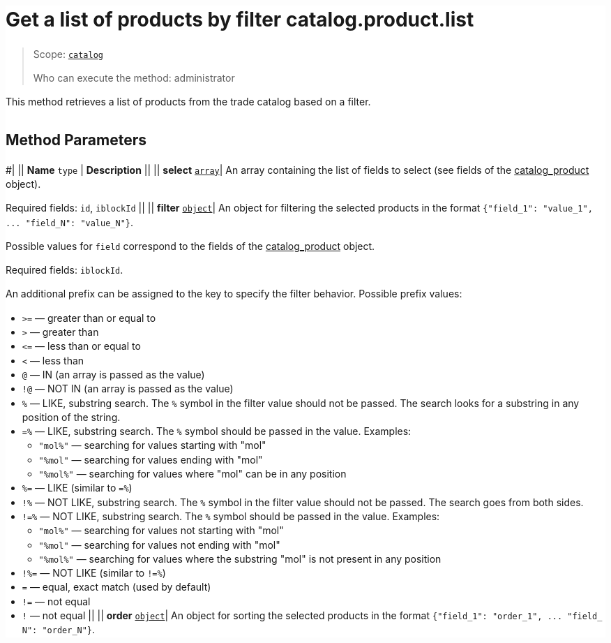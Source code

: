 # Get a list of products by filter catalog.product.list

> Scope: [`catalog`](../../scopes/permissions.md)
>
> Who can execute the method: administrator

This method retrieves a list of products from the trade catalog based on a filter.

## Method Parameters

#|
|| **Name**
`type` | **Description** ||
|| **select** 
[`array`](../../data-types.md)| An array containing the list of fields to select (see fields of the [catalog_product](../data-types.md#catalog_product) object).

Required fields: `id`, `iblockId`
 ||
|| **filter** 
[`object`](../../data-types.md)| An object for filtering the selected products in the format `{"field_1": "value_1", ... "field_N": "value_N"}`.

Possible values for `field` correspond to the fields of the [catalog_product](../data-types.md#catalog_product) object.

Required fields: `iblockId`.

An additional prefix can be assigned to the key to specify the filter behavior. Possible prefix values:
- `>=` — greater than or equal to
- `>` — greater than
- `<=` — less than or equal to
- `<` — less than
- `@` — IN (an array is passed as the value)
- `!@` — NOT IN (an array is passed as the value)
- `%` — LIKE, substring search. The `%` symbol in the filter value should not be passed. The search looks for a substring in any position of the string.
- `=%` — LIKE, substring search. The `%` symbol should be passed in the value. Examples:
  - `"mol%"` — searching for values starting with "mol"
  - `"%mol"` — searching for values ending with "mol"
  - `"%mol%"` — searching for values where "mol" can be in any position
- `%=` — LIKE (similar to `=%`)
- `!%` — NOT LIKE, substring search. The `%` symbol in the filter value should not be passed. The search goes from both sides.
- `!=%` — NOT LIKE, substring search. The `%` symbol should be passed in the value. Examples:
  - `"mol%"` — searching for values not starting with "mol"
  - `"%mol"` — searching for values not ending with "mol"
  - `"%mol%"` — searching for values where the substring "mol" is not present in any position
- `!%=` — NOT LIKE (similar to `!=%`)
- `=` — equal, exact match (used by default)
- `!=` — not equal
- `!` — not equal
 ||
|| **order**
[`object`](../../data-types.md)| An object for sorting the selected products in the format `{"field_1": "order_1", ... "field_N": "order_N"}`.
